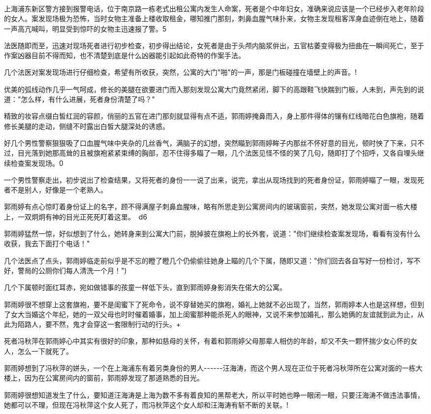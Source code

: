 



上海浦东新区警方接到报警电话，位于南京路一栋老式出租公寓内发生人命案，死者是个中年妇女，准确来说应该是一个已经步入老年阶段的女人。案发现场极为恐怖，当时女物主准备上楼收取租金，哪知推门那刻，刺鼻血腥气味扑来，女物主发现租客浑身血迹倒在地上，随着一声高亢喊叫，明显受到惊吓的女物主迅速报了警。5



法医随即而至，迅速对现场死者进行初步检查，初步得出结论，女死者是由于头颅内脑浆倂出，五官枯萎变得极为扭曲在一瞬间死亡，至于作案凶器目前不得而知，也不清楚到底是什么凶器能引起如此奇特的作案手法。



几个法医对案发现场进行仔细检查，希望有所收获，突然，公寓的大门"啪"的一声，那是门板碰撞在墙壁上的声音。!



优美的弧线动作几乎一气呵成，修长的美腿在欲要进门而入那刻发现公寓大门竟然紧闭，脚下的高跟鞋飞快踹到门板，人未到，声先到的说道："怎么样，有什么进展，死者身份清楚了吗？"





精致的妆容点缀白皙红润的容颜，俏丽的五官在进门那刻就显得有点不适，郭雨婷掩鼻而入，身上那件得体的镶有红线暗花白色旗袍，随着修长美腿的走动，侧缝不时露出白皙大腿深处的诱惑。





好几个男性警察狠狠吸了口血腥气味中夹杂的几丝香气，满脑子的幻想，突然瞄到郭雨婷眸子内那丝不怀好意的目光，顿时怏了下来，只不过，目光落到她那高耸的且被旗袍紧紧束缚的胸部，忍不住得多瞄了一眼，几个法医见怪不怪的笑了几句，随即打了个招呼，又各自埋头继续检查案发现场。0



一个男性警察走出，初步说出了检查结果，又将死者的身份一一说了出来，说完，拿出从现场找到的死者身份证，郭雨婷瞄了一眼，发现死者不是别人，好像是一个老熟人。





郭雨婷有点心惊盯着身份证上的名字，顾不得满屋子刺鼻血腥味，略有所思走到公寓房间内的玻璃窗前，突然，她发现公寓对面一栋大楼上，一双炯炯有神的目光正死死盯着这里。  d6



郭雨婷猛然一惊，好似想到了什么，她转身来到公寓大门前，脱掉披在旗袍上的长外套，说道："你们继续检查案发现场，看看有没有什么收获，我去下面打个电话！"





几个法医点了点头，郭雨婷临走前似乎是不忘的瞪了瞪几个仍偷偷往她身上瞄的几个下属，随即又道："你们回去各自写好一份检讨，写不好，警局的公厕你们每人清洗一个月！")



几个下属顿时面红耳赤，宛如做错事的孩童一样低下头，直到郭雨婷身影消失在偌大的公寓。





郭雨婷很不想穿上这套旗袍，要不是闺蜜下了死命令，说不穿替她买的旗袍，婚礼上她就不必出现了，当然，郭雨婷本人也是这样想，但到了女大当婚这个年纪，她的一双父母也时时催着婚事，加上闺蜜那种能杀死人的眼神，又说不来参加婚礼，那么她俩的友谊就到此为止，从此为陌路人，要不然，鬼才会穿这一套限制行动的行头。+



死者冯秋萍在郭雨婷心中其实有很好的印象，那种如慈母的关怀，有着和郭雨婷父母那辈人相仿的年龄，却又不失一颗怀揣少女心怀的女人，怎么一下就死了。



郭雨婷想到了冯秋萍的姘头，一个在上海浦东有着另类身份的男人------汪海涛，而这个男人现在正位于死者冯秋萍所在公寓对面的一栋大楼上，因为在公寓房间内的窗前，郭雨婷发现了那道熟悉的目光。





郭雨婷很想知道发生了什么，要知道汪海涛是上海为数不多有着良知的黑帮老大，所以平时她也睁一眼闭一眼，只要汪海涛不做违法事情，她都可以不理，但现在冯秋萍这个女人死了，而冯秋萍这个女人却和汪海涛有斩不断的关联。!
